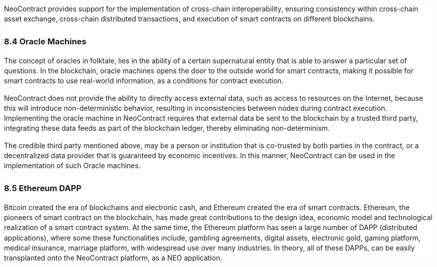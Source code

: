 NeoContract provides support for the implementation of cross-chain interoperability, ensuring consistency within cross-chain asset exchange, cross-chain distributed transactions, and execution of smart contracts on different blockchains.

### 8.4 Oracle Machines

The concept of oracles in folktale, lies in the ability of a certain supernatural entity that is able to answer a particular set of questions. In the blockchain, oracle machines opens the door to the outside world for smart contracts, making it possible for smart contracts to use real-world information, as a conditions for contract execution.

NeoContract does not provide the ability to directly access external data, such as access to resources on the Internet, because this will introduce non-deterministic behavior, resulting in inconsistencies between nodes during contract execution. Implementing the oracle machine in NeoContract requires that external data be sent to the blockchain by a trusted third party, integrating these data feeds as part of the blockchain ledger, thereby eliminating non-determinism.

The credible third party mentioned above, may be a person or institution that is co-trusted by both parties in the contract, or a decentralized data provider that is guaranteed by economic incentives. In this manner, NeoContract can be used in the implementation of such Oracle machines.

### 8.5 Ethereum DAPP

Bitcoin created the era of blockchains and electronic cash, and Ethereum created the era of smart contracts. Ethereum, the pioneers of smart contract on the blockchain, has made great contributions to the design idea, economic model and technological realization of a smart contract system. At the same time, the Ethereum platform has seen a large number of DAPP (distributed applications), where some these functionalities include, gambling agreements, digital assets, electronic gold, gaming platform, medical insurance, marriage platform, with widespread use over many industries. In theory, all of these DAPPs, can be easily transplanted onto the NeoContract platform, as a NEO application.
